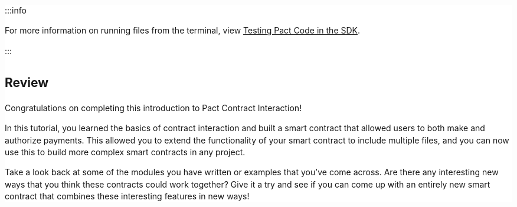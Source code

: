 :::info

For more information on running files from the terminal, view <a href="https://pactlang.org/beginner/testing-pact-code-in-the-sdk/#run-repl-file" target="_blank">Testing Pact Code in the SDK</a>.

:::

## Review

Congratulations on completing this introduction to Pact Contract Interaction!

In this tutorial, you learned the basics of contract interaction and built a smart contract that allowed users to both make and authorize payments. This allowed you to extend the functionality of your smart contract to include multiple files, and you can now use this to build more complex smart contracts in any project.

Take a look back at some of the modules you have written or examples that you’ve come across. Are there any interesting new ways that you think these contracts could work together? Give it a try and see if you can come up with an entirely new smart contract that combines these interesting features in new ways!
